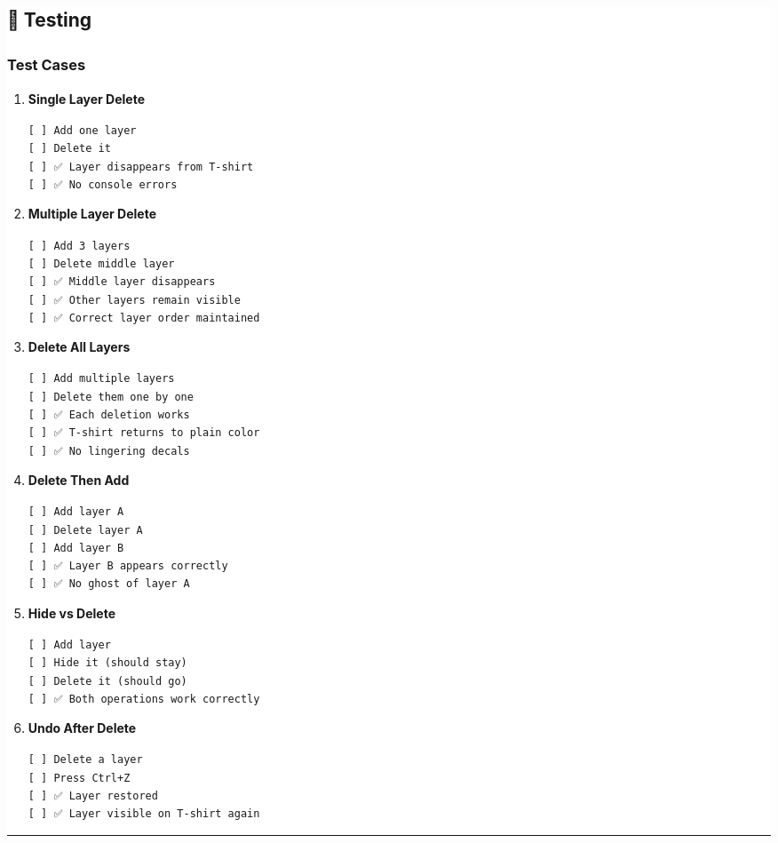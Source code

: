 ## 🧪 Testing

### Test Cases

1. **Single Layer Delete**
   ```
   [ ] Add one layer
   [ ] Delete it
   [ ] ✅ Layer disappears from T-shirt
   [ ] ✅ No console errors
   ```

2. **Multiple Layer Delete**
   ```
   [ ] Add 3 layers
   [ ] Delete middle layer
   [ ] ✅ Middle layer disappears
   [ ] ✅ Other layers remain visible
   [ ] ✅ Correct layer order maintained
   ```

3. **Delete All Layers**
   ```
   [ ] Add multiple layers
   [ ] Delete them one by one
   [ ] ✅ Each deletion works
   [ ] ✅ T-shirt returns to plain color
   [ ] ✅ No lingering decals
   ```

4. **Delete Then Add**
   ```
   [ ] Add layer A
   [ ] Delete layer A
   [ ] Add layer B
   [ ] ✅ Layer B appears correctly
   [ ] ✅ No ghost of layer A
   ```

5. **Hide vs Delete**
   ```
   [ ] Add layer
   [ ] Hide it (should stay)
   [ ] Delete it (should go)
   [ ] ✅ Both operations work correctly
   ```

6. **Undo After Delete**
   ```
   [ ] Delete a layer
   [ ] Press Ctrl+Z
   [ ] ✅ Layer restored
   [ ] ✅ Layer visible on T-shirt again
   ```

---